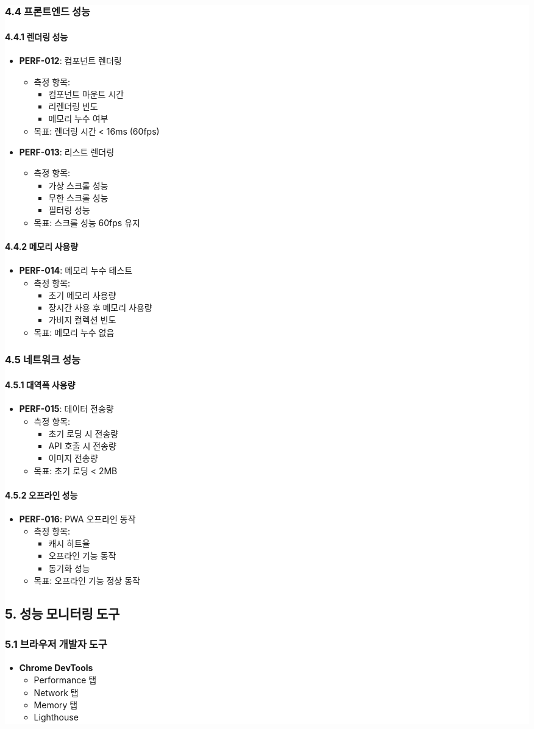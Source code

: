 ### 4.4 프론트엔드 성능

#### 4.4.1 렌더링 성능
- **PERF-012**: 컴포넌트 렌더링
  - 측정 항목:
    - 컴포넌트 마운트 시간
    - 리렌더링 빈도
    - 메모리 누수 여부
  - 목표: 렌더링 시간 < 16ms (60fps)

- **PERF-013**: 리스트 렌더링
  - 측정 항목:
    - 가상 스크롤 성능
    - 무한 스크롤 성능
    - 필터링 성능
  - 목표: 스크롤 성능 60fps 유지

#### 4.4.2 메모리 사용량
- **PERF-014**: 메모리 누수 테스트
  - 측정 항목:
    - 초기 메모리 사용량
    - 장시간 사용 후 메모리 사용량
    - 가비지 컬렉션 빈도
  - 목표: 메모리 누수 없음

### 4.5 네트워크 성능

#### 4.5.1 대역폭 사용량
- **PERF-015**: 데이터 전송량
  - 측정 항목:
    - 초기 로딩 시 전송량
    - API 호출 시 전송량
    - 이미지 전송량
  - 목표: 초기 로딩 < 2MB

#### 4.5.2 오프라인 성능
- **PERF-016**: PWA 오프라인 동작
  - 측정 항목:
    - 캐시 히트율
    - 오프라인 기능 동작
    - 동기화 성능
  - 목표: 오프라인 기능 정상 동작

## 5. 성능 모니터링 도구

### 5.1 브라우저 개발자 도구
- **Chrome DevTools**
  - Performance 탭
  - Network 탭
  - Memory 탭
  - Lighthouse
